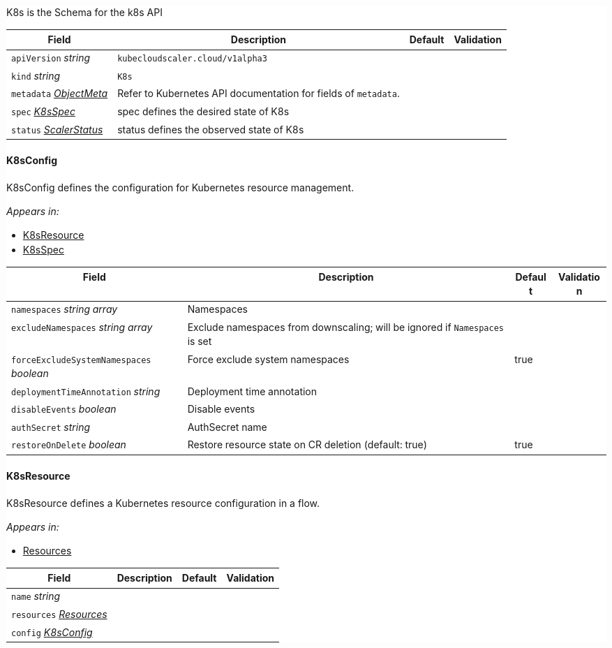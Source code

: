 K8s is the Schema for the k8s API





| Field | Description | Default | Validation |
| --- | --- | --- | --- |
| `apiVersion` _string_ | `kubecloudscaler.cloud/v1alpha3` | | |
| `kind` _string_ | `K8s` | | |
| `metadata` _[ObjectMeta](https://kubernetes.io/docs/reference/generated/kubernetes-api/v1.33/#objectmeta-v1-meta)_ | Refer to Kubernetes API documentation for fields of `metadata`. |  |  |
| `spec` _[K8sSpec](#k8sspec)_ | spec defines the desired state of K8s |  |  |
| `status` _[ScalerStatus](#scalerstatus)_ | status defines the observed state of K8s |  |  |


#### K8sConfig



K8sConfig defines the configuration for Kubernetes resource management.



_Appears in:_
- [K8sResource](#k8sresource)
- [K8sSpec](#k8sspec)

| Field | Description | Default | Validation |
| --- | --- | --- | --- |
| `namespaces` _string array_ | Namespaces |  |  |
| `excludeNamespaces` _string array_ | Exclude namespaces from downscaling; will be ignored if `Namespaces` is set |  |  |
| `forceExcludeSystemNamespaces` _boolean_ | Force exclude system namespaces | true |  |
| `deploymentTimeAnnotation` _string_ | Deployment time annotation |  |  |
| `disableEvents` _boolean_ | Disable events |  |  |
| `authSecret` _string_ | AuthSecret name |  |  |
| `restoreOnDelete` _boolean_ | Restore resource state on CR deletion (default: true) | true |  |


#### K8sResource



K8sResource defines a Kubernetes resource configuration in a flow.



_Appears in:_
- [Resources](#resources)

| Field | Description | Default | Validation |
| --- | --- | --- | --- |
| `name` _string_ |  |  |  |
| `resources` _[Resources](#resources)_ |  |  |  |
| `config` _[K8sConfig](#k8sconfig)_ |  |  |  |
